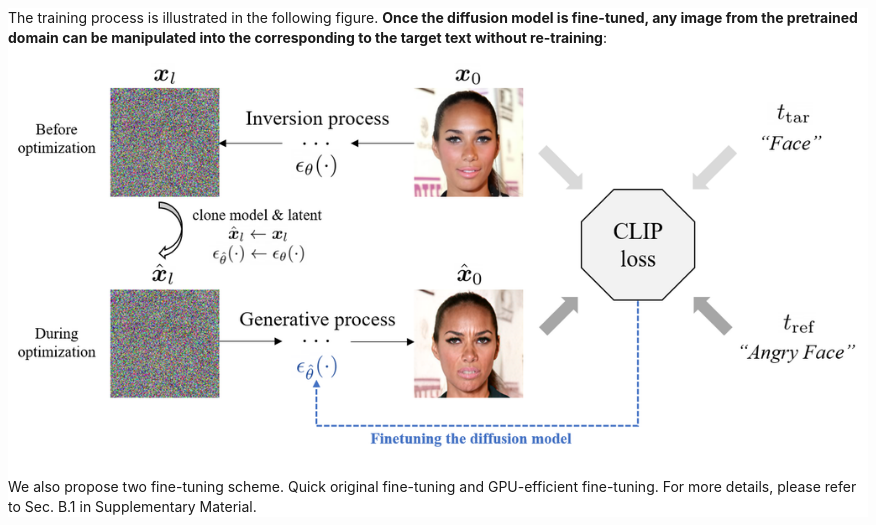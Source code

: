The training process is illustrated in the following figure. **Once the diffusion model is fine-tuned, any image from the pretrained domain can be manipulated into the corresponding to the target text without re-training**:
 
![](imgs/method1.png)

We also propose two fine-tuning scheme. Quick original fine-tuning and GPU-efficient fine-tuning. For more details, please refer to Sec. B.1 in Supplementary Material.